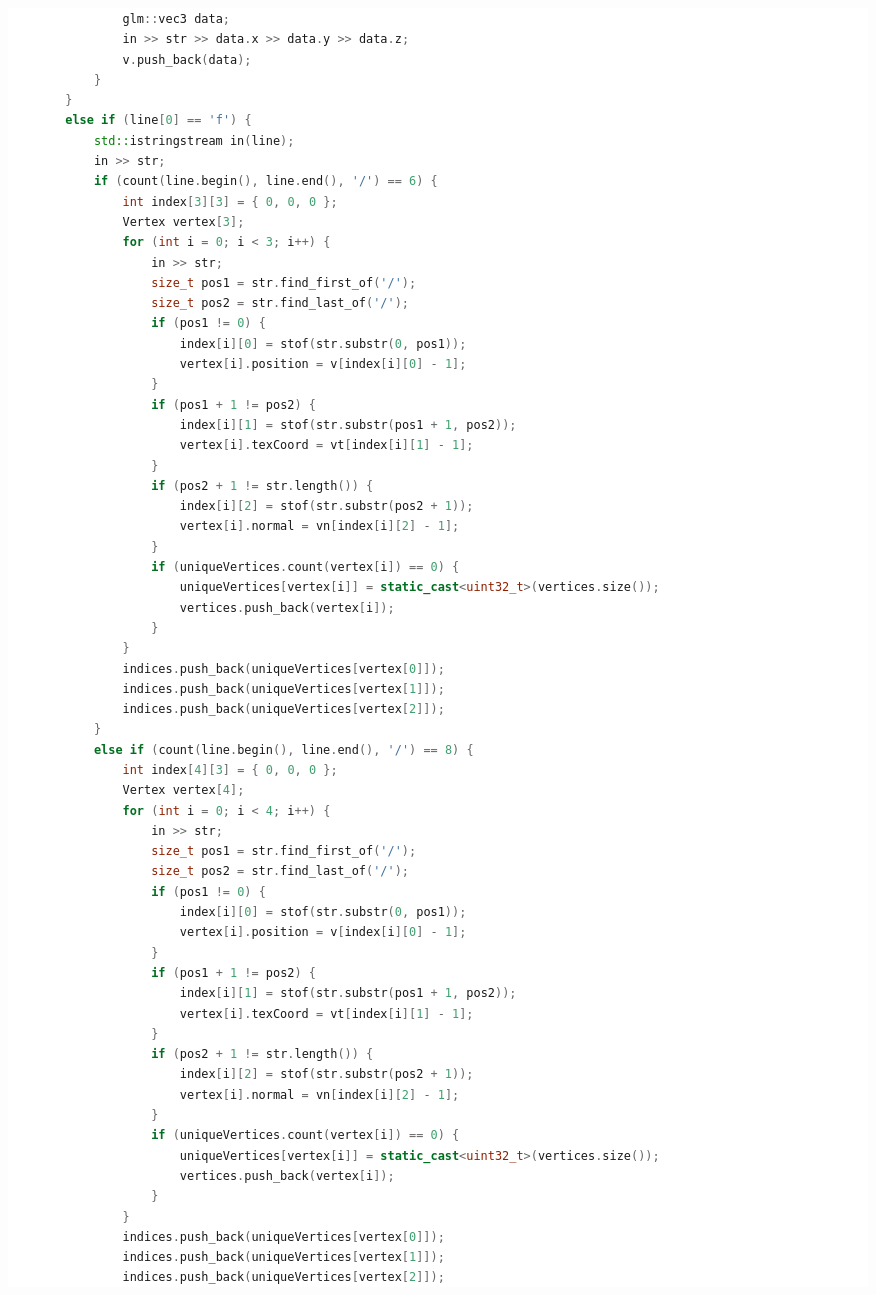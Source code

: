 ```c++
				glm::vec3 data;
				in >> str >> data.x >> data.y >> data.z;
				v.push_back(data);
			}
		}
		else if (line[0] == 'f') {
			std::istringstream in(line);
			in >> str;
			if (count(line.begin(), line.end(), '/') == 6) {
				int index[3][3] = { 0, 0, 0 };
				Vertex vertex[3];
				for (int i = 0; i < 3; i++) {
					in >> str;
					size_t pos1 = str.find_first_of('/');
					size_t pos2 = str.find_last_of('/');
					if (pos1 != 0) {
						index[i][0] = stof(str.substr(0, pos1));
						vertex[i].position = v[index[i][0] - 1];
					}
					if (pos1 + 1 != pos2) {
						index[i][1] = stof(str.substr(pos1 + 1, pos2));
						vertex[i].texCoord = vt[index[i][1] - 1];
					}
					if (pos2 + 1 != str.length()) {
						index[i][2] = stof(str.substr(pos2 + 1));
						vertex[i].normal = vn[index[i][2] - 1];
					}
					if (uniqueVertices.count(vertex[i]) == 0) {
						uniqueVertices[vertex[i]] = static_cast<uint32_t>(vertices.size());
						vertices.push_back(vertex[i]);
					}
				}
				indices.push_back(uniqueVertices[vertex[0]]);
				indices.push_back(uniqueVertices[vertex[1]]);
				indices.push_back(uniqueVertices[vertex[2]]);
			}
			else if (count(line.begin(), line.end(), '/') == 8) {
				int index[4][3] = { 0, 0, 0 };
				Vertex vertex[4];
				for (int i = 0; i < 4; i++) {
					in >> str;
					size_t pos1 = str.find_first_of('/');
					size_t pos2 = str.find_last_of('/');
					if (pos1 != 0) {
						index[i][0] = stof(str.substr(0, pos1));
						vertex[i].position = v[index[i][0] - 1];
					}
					if (pos1 + 1 != pos2) {
						index[i][1] = stof(str.substr(pos1 + 1, pos2));
						vertex[i].texCoord = vt[index[i][1] - 1];
					}
					if (pos2 + 1 != str.length()) {
						index[i][2] = stof(str.substr(pos2 + 1));
						vertex[i].normal = vn[index[i][2] - 1];
					}
					if (uniqueVertices.count(vertex[i]) == 0) {
						uniqueVertices[vertex[i]] = static_cast<uint32_t>(vertices.size());
						vertices.push_back(vertex[i]);
					}
				}
				indices.push_back(uniqueVertices[vertex[0]]);
				indices.push_back(uniqueVertices[vertex[1]]);
				indices.push_back(uniqueVertices[vertex[2]]);
```
